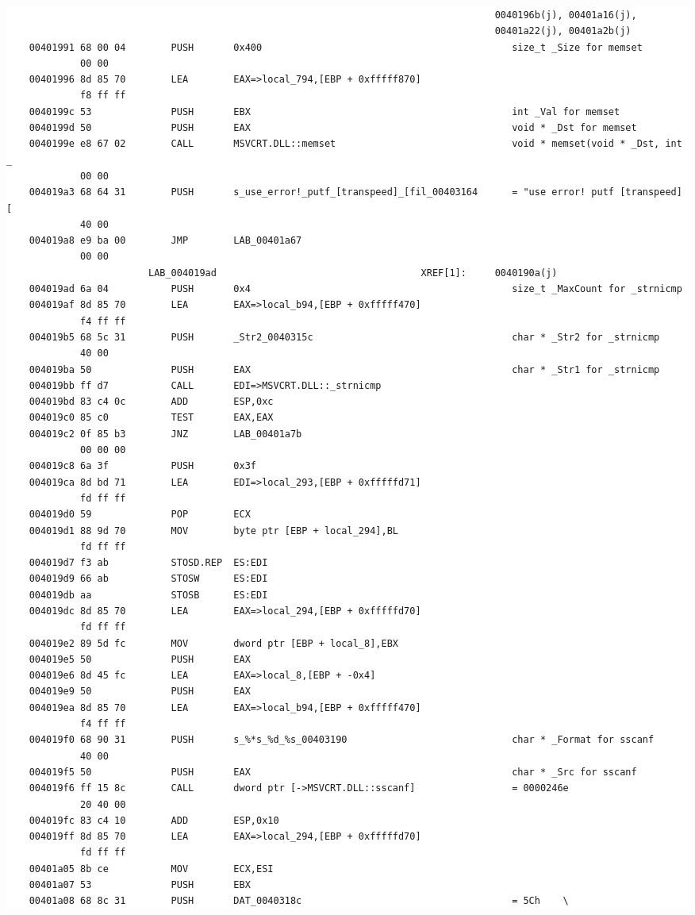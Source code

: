                                                                                           0040196b(j), 00401a16(j),
                                                                                          00401a22(j), 00401a2b(j)
        00401991 68 00 04        PUSH       0x400                                            size_t _Size for memset
                 00 00
        00401996 8d 85 70        LEA        EAX=>local_794,[EBP + 0xfffff870]
                 f8 ff ff
        0040199c 53              PUSH       EBX                                              int _Val for memset
        0040199d 50              PUSH       EAX                                              void * _Dst for memset
        0040199e e8 67 02        CALL       MSVCRT.DLL::memset                               void * memset(void * _Dst, int _
                 00 00
        004019a3 68 64 31        PUSH       s_use_error!_putf_[transpeed]_[fil_00403164      = "use error! putf [transpeed] [
                 40 00
        004019a8 e9 ba 00        JMP        LAB_00401a67
                 00 00
                             LAB_004019ad                                    XREF[1]:     0040190a(j)
        004019ad 6a 04           PUSH       0x4                                              size_t _MaxCount for _strnicmp
        004019af 8d 85 70        LEA        EAX=>local_b94,[EBP + 0xfffff470]
                 f4 ff ff
        004019b5 68 5c 31        PUSH       _Str2_0040315c                                   char * _Str2 for _strnicmp
                 40 00
        004019ba 50              PUSH       EAX                                              char * _Str1 for _strnicmp
        004019bb ff d7           CALL       EDI=>MSVCRT.DLL::_strnicmp
        004019bd 83 c4 0c        ADD        ESP,0xc
        004019c0 85 c0           TEST       EAX,EAX
        004019c2 0f 85 b3        JNZ        LAB_00401a7b
                 00 00 00
        004019c8 6a 3f           PUSH       0x3f
        004019ca 8d bd 71        LEA        EDI=>local_293,[EBP + 0xfffffd71]
                 fd ff ff
        004019d0 59              POP        ECX
        004019d1 88 9d 70        MOV        byte ptr [EBP + local_294],BL
                 fd ff ff
        004019d7 f3 ab           STOSD.REP  ES:EDI
        004019d9 66 ab           STOSW      ES:EDI
        004019db aa              STOSB      ES:EDI
        004019dc 8d 85 70        LEA        EAX=>local_294,[EBP + 0xfffffd70]
                 fd ff ff
        004019e2 89 5d fc        MOV        dword ptr [EBP + local_8],EBX
        004019e5 50              PUSH       EAX
        004019e6 8d 45 fc        LEA        EAX=>local_8,[EBP + -0x4]
        004019e9 50              PUSH       EAX
        004019ea 8d 85 70        LEA        EAX=>local_b94,[EBP + 0xfffff470]
                 f4 ff ff
        004019f0 68 90 31        PUSH       s_%*s_%d_%s_00403190                             char * _Format for sscanf
                 40 00
        004019f5 50              PUSH       EAX                                              char * _Src for sscanf
        004019f6 ff 15 8c        CALL       dword ptr [->MSVCRT.DLL::sscanf]                 = 0000246e
                 20 40 00
        004019fc 83 c4 10        ADD        ESP,0x10
        004019ff 8d 85 70        LEA        EAX=>local_294,[EBP + 0xfffffd70]
                 fd ff ff
        00401a05 8b ce           MOV        ECX,ESI
        00401a07 53              PUSH       EBX
        00401a08 68 8c 31        PUSH       DAT_0040318c                                     = 5Ch    \